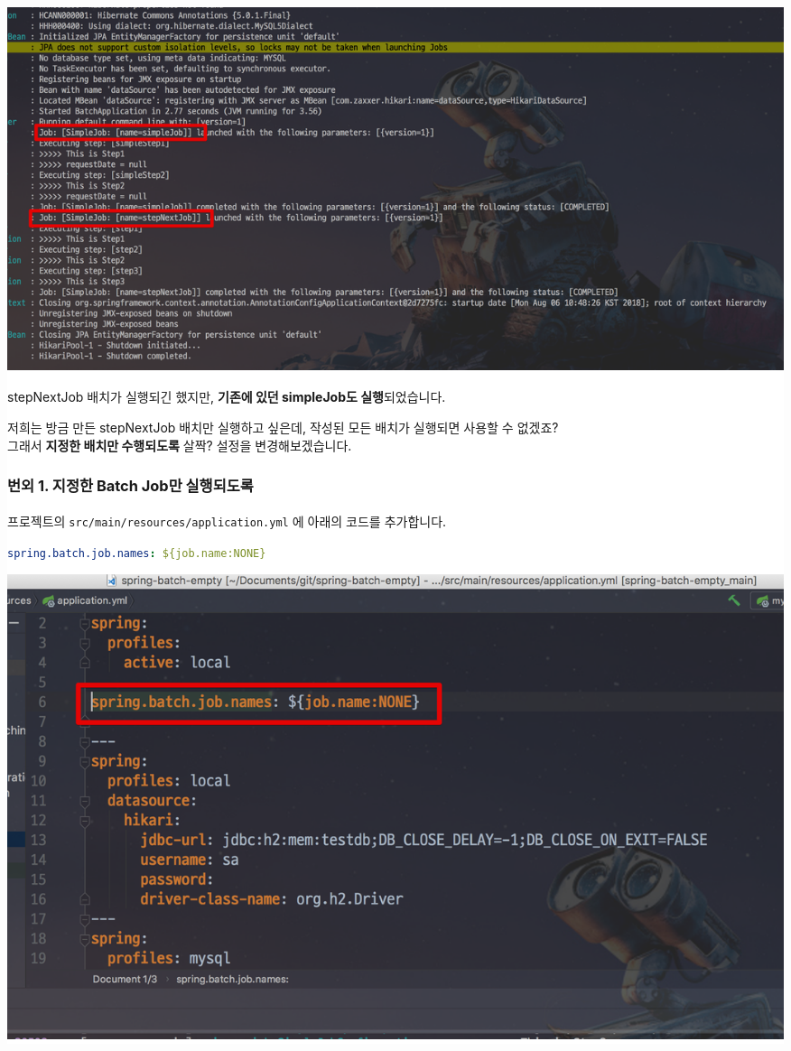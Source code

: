 ![next2](./images/4/next2.png)

stepNextJob 배치가 실행되긴 했지만, **기존에 있던 simpleJob도 실행**되었습니다.  

저희는 방금 만든 stepNextJob 배치만 실행하고 싶은데, 작성된 모든 배치가 실행되면 사용할 수 없겠죠?  
그래서 **지정한 배치만 수행되도록** 살짝? 설정을 변경해보겠습니다.

### 번외 1. 지정한 Batch Job만 실행되도록

프로젝트의 ```src/main/resources/application.yml``` 에 아래의 코드를 추가합니다.

```yaml
spring.batch.job.names: ${job.name:NONE}
```

![jobname1](./images/4/jobname1.png)
